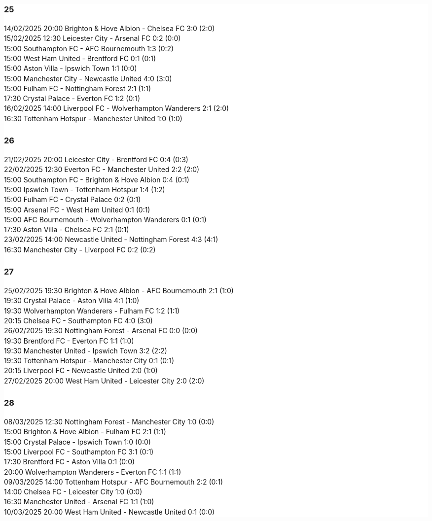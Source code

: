 ### 25

14/02/2025	20:00	Brighton & Hove Albion	-	Chelsea FC	3:0 (2:0)	
15/02/2025	12:30	Leicester City	-	Arsenal FC	0:2 (0:0)	
15:00	Southampton FC	-	AFC Bournemouth	1:3 (0:2)	
15:00	West Ham United	-	Brentford FC	0:1 (0:1)	
15:00	Aston Villa	-	Ipswich Town	1:1 (0:0)	
15:00	Manchester City	-	Newcastle United	4:0 (3:0)	
15:00	Fulham FC	-	Nottingham Forest	2:1 (1:1)	
17:30	Crystal Palace	-	Everton FC	1:2 (0:1)	
16/02/2025	14:00	Liverpool FC	-	Wolverhampton Wanderers	2:1 (2:0)	
16:30	Tottenham Hotspur	-	Manchester United	1:0 (1:0)

### 26

21/02/2025	20:00	Leicester City	-	Brentford FC	0:4 (0:3)	
22/02/2025	12:30	Everton FC	-	Manchester United	2:2 (2:0)	
15:00	Southampton FC	-	Brighton & Hove Albion	0:4 (0:1)	
15:00	Ipswich Town	-	Tottenham Hotspur	1:4 (1:2)	
15:00	Fulham FC	-	Crystal Palace	0:2 (0:1)	
15:00	Arsenal FC	-	West Ham United	0:1 (0:1)	
15:00	AFC Bournemouth	-	Wolverhampton Wanderers	0:1 (0:1)	
17:30	Aston Villa	-	Chelsea FC	2:1 (0:1)	
23/02/2025	14:00	Newcastle United	-	Nottingham Forest	4:3 (4:1)	
16:30	Manchester City	-	Liverpool FC	0:2 (0:2)

### 27

25/02/2025	19:30	Brighton & Hove Albion	-	AFC Bournemouth	2:1 (1:0)	
19:30	Crystal Palace	-	Aston Villa	4:1 (1:0)	
19:30	Wolverhampton Wanderers	-	Fulham FC	1:2 (1:1)	
20:15	Chelsea FC	-	Southampton FC	4:0 (3:0)	
26/02/2025	19:30	Nottingham Forest	-	Arsenal FC	0:0 (0:0)	
19:30	Brentford FC	-	Everton FC	1:1 (1:0)	
19:30	Manchester United	-	Ipswich Town	3:2 (2:2)	
19:30	Tottenham Hotspur	-	Manchester City	0:1 (0:1)	
20:15	Liverpool FC	-	Newcastle United	2:0 (1:0)	
27/02/2025	20:00	West Ham United	-	Leicester City	2:0 (2:0)

### 28

08/03/2025	12:30	Nottingham Forest	-	Manchester City	1:0 (0:0)	
15:00	Brighton & Hove Albion	-	Fulham FC	2:1 (1:1)	
15:00	Crystal Palace	-	Ipswich Town	1:0 (0:0)	
15:00	Liverpool FC	-	Southampton FC	3:1 (0:1)	
17:30	Brentford FC	-	Aston Villa	0:1 (0:0)	
20:00	Wolverhampton Wanderers	-	Everton FC	1:1 (1:1)	
09/03/2025	14:00	Tottenham Hotspur	-	AFC Bournemouth	2:2 (0:1)	
14:00	Chelsea FC	-	Leicester City	1:0 (0:0)	
16:30	Manchester United	-	Arsenal FC	1:1 (1:0)	
10/03/2025	20:00	West Ham United	-	Newcastle United	0:1 (0:0)
